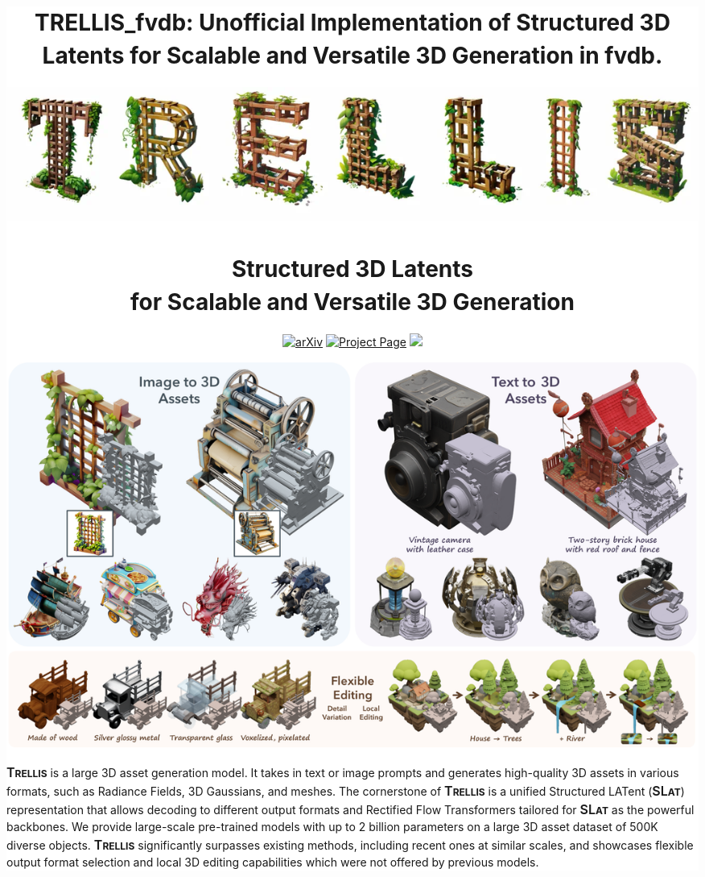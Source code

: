 
<h1 align="center">TRELLIS_fvdb: Unofficial Implementation of Structured 3D Latents for Scalable and Versatile 3D Generation in fvdb.</h1>

<img src="assets/logo.webp" width="100%" align="center">
<h1 align="center">Structured 3D Latents<br>for Scalable and Versatile 3D Generation</h1>
<p align="center"><a href="https://arxiv.org/abs/2412.01506"><img src='https://img.shields.io/badge/arXiv-Paper-red?logo=arxiv&logoColor=white' alt='arXiv'></a>
<a href='https://trellis3d.github.io'><img src='https://img.shields.io/badge/Project_Page-Website-green?logo=googlechrome&logoColor=white' alt='Project Page'></a>
<a href='https://huggingface.co/spaces/JeffreyXiang/TRELLIS'><img src='https://img.shields.io/badge/%F0%9F%A4%97%20Hugging%20Face-Live_Demo-blue'></a>
</p>
<p align="center"><img src="assets/teaser.png" width="100%"></p>

<span style="font-size: 16px; font-weight: 600;">T</span><span style="font-size: 12px; font-weight: 700;">RELLIS</span> is a large 3D asset generation model. It takes in text or image prompts and generates high-quality 3D assets in various formats, such as Radiance Fields, 3D Gaussians, and meshes. The cornerstone of <span style="font-size: 16px; font-weight: 600;">T</span><span style="font-size: 12px; font-weight: 700;">RELLIS</span> is a unified Structured LATent (<span style="font-size: 16px; font-weight: 600;">SL</span><span style="font-size: 12px; font-weight: 700;">AT</span>) representation that allows decoding to different output formats and Rectified Flow Transformers tailored for <span style="font-size: 16px; font-weight: 600;">SL</span><span style="font-size: 12px; font-weight: 700;">AT</span> as the powerful backbones. We provide large-scale pre-trained models with up to 2 billion parameters on a large 3D asset dataset of 500K diverse objects. <span style="font-size: 16px; font-weight: 600;">T</span><span style="font-size: 12px; font-weight: 700;">RELLIS</span> significantly surpasses existing methods, including recent ones at similar scales, and showcases flexible output format selection and local 3D editing capabilities which were not offered by previous models.
